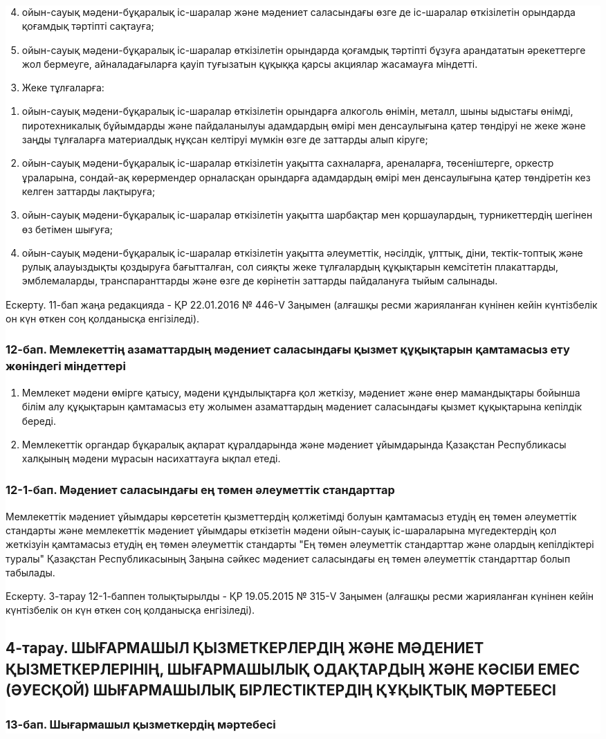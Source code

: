 4) ойын-сауық мәдени-бұқаралық іс-шаралар және мәдениет саласындағы өзге де іс-шаралар өткізілетін орындарда қоғамдық тәртіпті сақтауға;

5) ойын-сауық мәдени-бұқаралық іс-шаралар өткізілетін орындарда қоғамдық тәртіпті бұзуға арандататын әрекеттерге жол бермеуге, айналадағыларға қауіп туғызатын құқыққа қарсы акциялар жасамауға міндетті.

3. Жеке тұлғаларға:

1) ойын-сауық мәдени-бұқаралық іс-шаралар өткізілетін орындарға алкоголь өнімін, металл, шыны ыдыстағы өнімді, пиротехникалық бұйымдарды және пайдаланылуы адамдардың өмірі мен денсаулығына қатер төндіруі не жеке және заңды тұлғаларға материалдық нұқсан келтіруі мүмкін өзге де заттарды алып кіруге;

2) ойын-сауық мәдени-бұқаралық іс-шаралар өткізілетін уақытта сахналарға, ареналарға, төсеніштерге, оркестр ұраларына, сондай-ақ көрермендер орналасқан орындарға адамдардың өмірі мен денсаулығына қатер төндіретін кез келген заттарды лақтыруға;

3) ойын-сауық мәдени-бұқаралық іс-шаралар өткізілетін уақытта шарбақтар мен қоршаулардың, турникеттердің шегінен өз бетімен шығуға;

4) ойын-сауық мәдени-бұқаралық іс-шаралар өткізілетін уақытта әлеуметтік, нәсілдік, ұлттық, діни, тектiк-топтық және рулық алауыздықты қоздыруға бағытталған, сол сияқты жеке тұлғалардың құқықтарын кемсітетін плакаттарды, эмблемаларды, транспаранттарды және өзге де көрінетін заттарды пайдалануға тыйым салынады.

Ескерту. 11-бап жаңа редакцияда - ҚР 22.01.2016 № 446-V Заңымен (алғашқы ресми жарияланған күнінен кейін күнтізбелік он күн өткен соң қолданысқа енгізіледі).

### 12-бап. Мемлекеттің азаматтардың мәдениет саласындағы қызмет құқықтарын қамтамасыз ету жөніндегі міндеттері

1. Мемлекет мәдени өмірге қатысу, мәдени құндылықтарға қол жеткізу, мәдениет және өнер мамандықтары бойынша білім алу құқықтарын қамтамасыз ету жолымен азаматтардың мәдениет саласындағы қызмет құқықтарына кепілдік береді.

2. Мемлекеттік органдар бұқаралық ақпарат құралдарында және мәдениет ұйымдарында Қазақстан Республикасы халқының мәдени мұрасын насихаттауға ықпал етеді.

### 12-1-бап. Мәдениет саласындағы ең төмен әлеуметтік стандарттар

Мемлекеттік мәдениет ұйымдары көрсететін қызметтердің қолжетімді болуын қамтамасыз етудің ең төмен әлеуметтік стандарты және мемлекеттік мәдениет ұйымдары өткізетін мәдени ойын-сауық іс-шараларына мүгедектердің қол жеткізуін қамтамасыз етудің ең төмен әлеуметтік стандарты "Ең төмен әлеуметтік стандарттар және олардың кепілдіктері туралы" Қазақстан Республикасының Заңына сәйкес мәдениет саласындағы ең төмен әлеуметтік стандарттар болып табылады.

Ескерту. 3-тарау 12-1-баппен толықтырылды - ҚР 19.05.2015 № 315-V Заңымен (алғашқы ресми жарияланған күнінен кейін күнтізбелік он күн өткен соң қолданысқа енгізіледі).

## 4-тарау. ШЫҒАРМАШЫЛ ҚЫЗМЕТКЕРЛЕРДІҢ ЖӘНЕ МӘДЕНИЕТ ҚЫЗМЕТКЕРЛЕРІНІҢ, ШЫҒАРМАШЫЛЫҚ ОДАҚТАРДЫҢ ЖӘНЕ КӘСІБИ ЕМЕС (ӘУЕСҚОЙ) ШЫҒАРМАШЫЛЫҚ БІРЛЕСТІКТЕРДІҢ ҚҰҚЫҚТЫҚ МӘРТЕБЕСІ

### 13-бап. Шығармашыл қызметкердің мәртебесі
